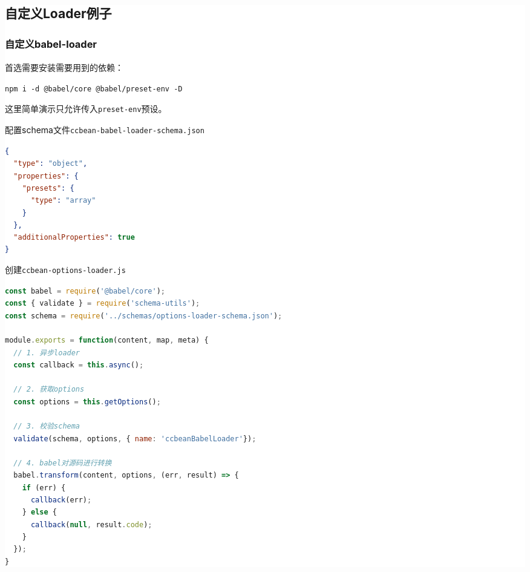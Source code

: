 ## 自定义Loader例子

### 自定义babel-loader

首选需要安装需要用到的依赖：

```shell
npm i -d @babel/core @babel/preset-env -D
```

这里简单演示只允许传入`preset-env`预设。

配置schema文件`ccbean-babel-loader-schema.json`

```json
{
  "type": "object",
  "properties": {
    "presets": {
      "type": "array"
    }
  }, 
  "additionalProperties": true
}
```

创建`ccbean-options-loader.js`

```js
const babel = require('@babel/core');
const { validate } = require('schema-utils');
const schema = require('../schemas/options-loader-schema.json');

module.exports = function(content, map, meta) {
  // 1. 异步loader
  const callback = this.async();

  // 2. 获取options
  const options = this.getOptions();

  // 3. 校验schema
  validate(schema, options, { name: 'ccbeanBabelLoader'});

  // 4. babel对源码进行转换
  babel.transform(content, options, (err, result) => {
    if (err) {
      callback(err);
    } else {
      callback(null, result.code);
    }
  });
}
```
